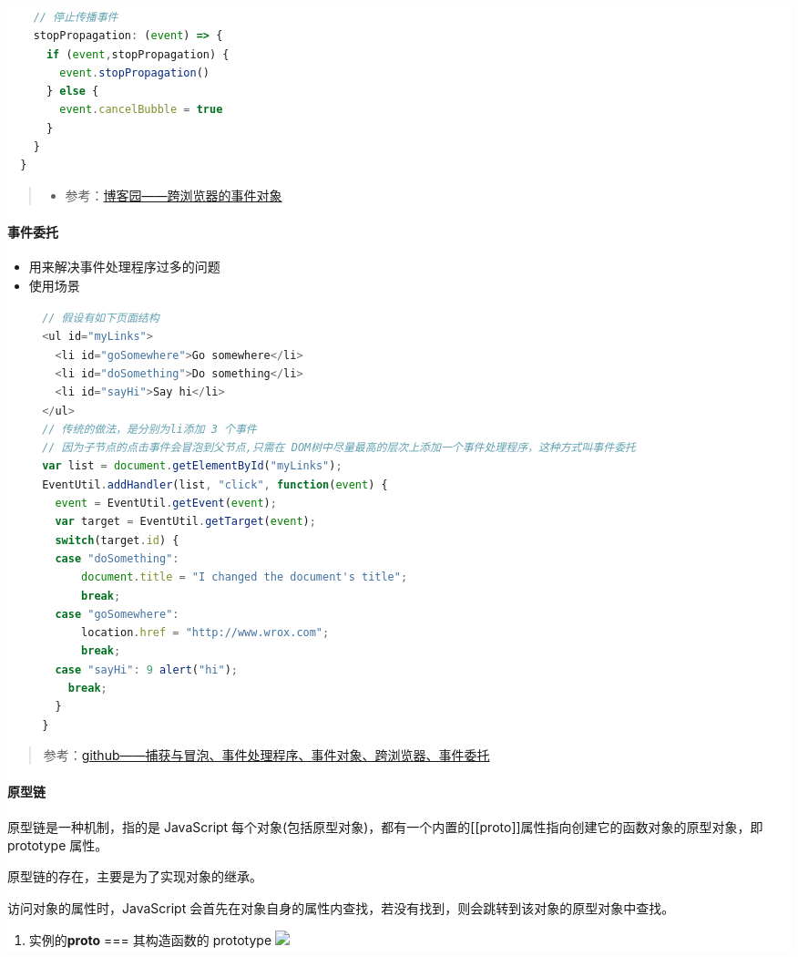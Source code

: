   ```js
      // 停止传播事件
      stopPropagation: (event) => {
        if (event,stopPropagation) {
          event.stopPropagation()
        } else {
          event.cancelBubble = true
        }
      }
    }
  ```

> - 参考：[博客园——跨浏览器的事件对象](https://www.cnblogs.com/hykun/p/EventUtil.html)

#### 事件委托

- 用来解决事件处理程序过多的问题
- 使用场景
  ```js
    // 假设有如下页面结构
    <ul id="myLinks">
      <li id="goSomewhere">Go somewhere</li>
      <li id="doSomething">Do something</li>
      <li id="sayHi">Say hi</li>
    </ul>
    // 传统的做法，是分别为li添加 3 个事件
    // 因为子节点的点击事件会冒泡到父节点,只需在 DOM树中尽量最高的层次上添加一个事件处理程序，这种方式叫事件委托
    var list = document.getElementById("myLinks");
    EventUtil.addHandler(list, "click", function(event) {
      event = EventUtil.getEvent(event);
      var target = EventUtil.getTarget(event);
      switch(target.id) {
      case "doSomething":
          document.title = "I changed the document's title";
          break;
      case "goSomewhere":
          location.href = "http://www.wrox.com";
          break;
      case "sayHi": 9 alert("hi");
        break;
      }
    }
  ```

> 参考：[github——捕获与冒泡、事件处理程序、事件对象、跨浏览器、事件委托](https://github.com/amandakelake/blog/issues/38)

#### 原型链

原型链是一种机制，指的是 JavaScript 每个对象(包括原型对象)，都有一个内置的[[proto]]属性指向创建它的函数对象的原型对象，即 prototype 属性。

原型链的存在，主要是为了实现对象的继承。

访问对象的属性时，JavaScript 会首先在对象自身的属性内查找，若没有找到，则会跳转到该对象的原型对象中查找。

1.  实例的**proto** === 其构造函数的 prototype
    ![](https://note.youdao.com/yws/public/resource/5decefaed3b17cd4bab92965ace4d207/xmlnote/36A4E7356D3A42A6A8655EEEF65CEEB2/4117)
